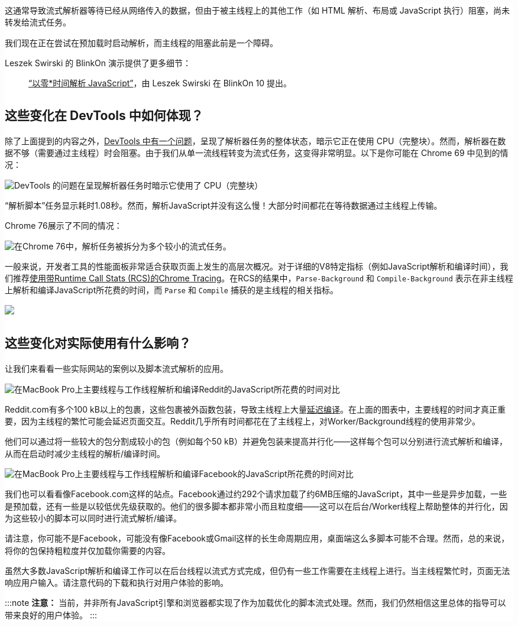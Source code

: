 这通常导致流式解析器等待已经从网络传入的数据，但由于被主线程上的其他工作（如 HTML 解析、布局或 JavaScript 执行）阻塞，尚未转发给流式任务。

我们现在正在尝试在预加载时启动解析，而主线程的阻塞此前是一个障碍。

Leszek Swirski 的 BlinkOn 演示提供了更多细节：

<figure>
  <div class="video video-16:9">
    <iframe width="560" height="315" src="https://www.youtube.com/embed/D1UJgiG4_NI" allow="picture-in-picture" allowfullscreen loading="lazy"></iframe>
  </div>
  <figcaption><a href="https://www.youtube.com/watch?v=D1UJgiG4_NI">“以零*时间解析 JavaScript”</a>，由 Leszek Swirski 在 BlinkOn 10 提出。</figcaption>
</figure>

## 这些变化在 DevTools 中如何体现？

除了上面提到的内容之外，[DevTools 中有一个问题](https://bugs.chromium.org/p/chromium/issues/detail?id=939275)，呈现了解析器任务的整体状态，暗示它正在使用 CPU（完整块）。然而，解析器在数据不够（需要通过主线程）时会阻塞。由于我们从单一流线程转变为流式任务，这变得非常明显。以下是你可能在 Chrome 69 中见到的情况：

![DevTools 的问题在呈现解析器任务时暗示它使用了 CPU（完整块）](/_img/cost-of-javascript-2019/devtools-69.png)

“解析脚本”任务显示耗时1.08秒。然而，解析JavaScript并没有这么慢！大部分时间都花在等待数据通过主线程上传输。

Chrome 76展示了不同的情况：

![在Chrome 76中，解析任务被拆分为多个较小的流式任务。](/_img/cost-of-javascript-2019/devtools-76.png)

一般来说，开发者工具的性能面板非常适合获取页面上发生的高层次概况。对于详细的V8特定指标（例如JavaScript解析和编译时间），我们推荐[使用带Runtime Call Stats (RCS)的Chrome Tracing](/docs/rcs)。在RCS的结果中，`Parse-Background` 和 `Compile-Background` 表示在非主线程上解析和编译JavaScript所花费的时间，而 `Parse` 和 `Compile` 捕获的是主线程的相关指标。

![](/_img/cost-of-javascript-2019/rcs.png)

## 这些变化对实际使用有什么影响？

让我们来看看一些实际网站的案例以及脚本流式解析的应用。

![在MacBook Pro上主要线程与工作线程解析和编译Reddit的JavaScript所花费的时间对比](/_img/cost-of-javascript-2019/reddit-main-thread.svg)

Reddit.com有多个100 kB以上的包裹，这些包裹被外函数包装，导致主线程上大量[延迟编译](/blog/preparser)。在上面的图表中，主要线程的时间才真正重要，因为主线程的繁忙可能会延迟页面交互。Reddit几乎所有时间都花在了主线程上，对Worker/Background线程的使用非常少。

他们可以通过将一些较大的包分割成较小的包（例如每个50 kB）并避免包装来提高并行化——这样每个包可以分别进行流式解析和编译，从而在启动时减少主线程的解析/编译时间。

![在MacBook Pro上主要线程与工作线程解析和编译Facebook的JavaScript所花费的时间对比](/_img/cost-of-javascript-2019/facebook-main-thread.svg)

我们也可以看看像Facebook.com这样的站点。Facebook通过约292个请求加载了约6MB压缩的JavaScript，其中一些是异步加载，一些是预加载，还有一些是以较低优先级获取的。他们的很多脚本都非常小而且粒度细——这可以在后台/Worker线程上帮助整体的并行化，因为这些较小的脚本可以同时进行流式解析/编译。

请注意，你可能不是Facebook，可能没有像Facebook或Gmail这样的长生命周期应用，桌面端这么多脚本可能不合理。然而，总的来说，将你的包保持粗粒度并仅加载你需要的内容。

虽然大多数JavaScript解析和编译工作可以在后台线程以流式方式完成，但仍有一些工作需要在主线程上进行。当主线程繁忙时，页面无法响应用户输入。请注意代码的下载和执行对用户体验的影响。

:::note
**注意：** 当前，并非所有JavaScript引擎和浏览器都实现了作为加载优化的脚本流式处理。然而，我们仍然相信这里总体的指导可以带来良好的用户体验。
:::
